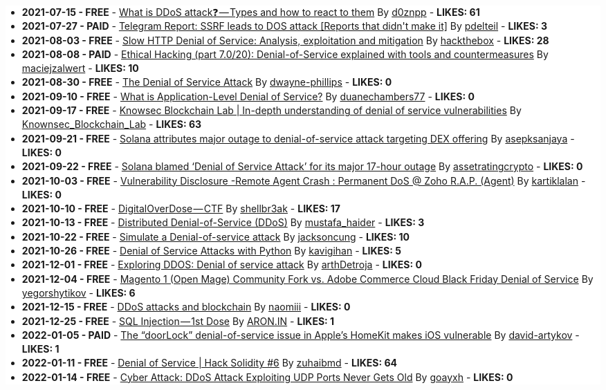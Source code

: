 - **2021-07-15 - FREE** - [What is DDoS attack❓ — Types and how to react to them](https://d0znpp.medium.com/what-is-ddos-attack-types-and-how-to-react-to-them-ccda613b514a)  By  [d0znpp](https://medium.com/@d0znpp) - **LIKES: 61**
- **2021-07-27 - PAID** - [Telegram Report: SSRF leads to DOS attack [Reports that didn't make it]](https://medium.com/bug-bounty/telegram-report-ssrf-leads-to-dos-attack-908bea5f5802)  By  [pdelteil](https://medium.com/@pdelteil) - **LIKES: 3**
- **2021-08-03 - FREE** - [Slow HTTP Denial of Service: Analysis, exploitation and mitigation](https://medium.com/@hackthebox/slow-http-denial-of-service-analysis-exploitation-and-mitigation-4a1fd36af836)  By  [hackthebox](https://medium.com/@hackthebox) - **LIKES: 28**
- **2021-08-08 - PAID** - [Ethical Hacking (part 7.0/20): Denial-of-Service explained with tools and countermeasures](https://maciejzalwert.medium.com/ethical-hacking-part-7-0-20-denial-of-service-explained-with-tools-and-countermeasures-ca8eeb627114)  By  [maciejzalwert](https://medium.com/@maciejzalwert) - **LIKES: 10**
- **2021-08-30 - FREE** - [The Denial of Service Attack](https://dwayne-phillips.medium.com/the-denial-of-service-attack-4a45974f11d4)  By  [dwayne-phillips](https://medium.com/@dwayne-phillips) - **LIKES: 0**
- **2021-09-10 - FREE** - [What is Application-Level Denial of Service?](https://duanechambers77.medium.com/what-is-application-level-denial-of-service-309484f29956)  By  [duanechambers77](https://medium.com/@duanechambers77) - **LIKES: 0**
- **2021-09-17 - FREE** - [Knowsec Blockchain Lab | In-depth understanding of denial of service vulnerabilities](https://medium.com/@Knownsec_Blockchain_Lab/in-depth-understanding-of-denial-of-service-vulnerabilities-dd437b1d7a1c)  By  [Knownsec_Blockchain_Lab](https://medium.com/@Knownsec_Blockchain_Lab) - **LIKES: 63**
- **2021-09-21 - FREE** - [Solana attributes major outage to denial-of-service attack targeting DEX offering](https://medium.com/@asepksanjaya/solana-attributes-major-outage-to-denial-of-service-attack-targeting-dex-offering-9665fef52891)  By  [asepksanjaya](https://medium.com/@asepksanjaya) - **LIKES: 0**
- **2021-09-22 - FREE** - [Solana blamed ‘Denial of Service Attack’ for its major 17-hour outage](https://medium.com/@assetratingcrypto/solana-blamed-denial-of-service-attack-for-its-major-17-hour-outage-aa51d13513e2)  By  [assetratingcrypto](https://medium.com/@assetratingcrypto) - **LIKES: 0**
- **2021-10-03 - FREE** - [Vulnerability Disclosure -Remote Agent Crash : Permanent DoS @ Zoho R.A.P. (Agent)](https://medium.com/nestedif/vulnerability-disclosure-remote-agent-crash-permanent-dos-zoho-r-a-p-agent-b8de35e97d84)  By  [kartiklalan](https://medium.com/@kartiklalan) - **LIKES: 0**
- **2021-10-10 - FREE** - [DigitalOverDose — CTF](https://shellbr3ak.medium.com/digitaloverdose-ctf-c5c252c0c6e6)  By  [shellbr3ak](https://medium.com/@shellbr3ak) - **LIKES: 17**
- **2021-10-13 - FREE** - [Distributed Denial-of-Service (DDoS)](https://medium.com/@mustafa_haider/distributed-denial-of-service-ddos-d4227bb2dcee)  By  [mustafa_haider](https://medium.com/@mustafa_haider) - **LIKES: 3**
- **2021-10-22 - FREE** - [Simulate a Denial-of-service attack](https://minhcung.me/simulate-a-denial-of-service-attack-bd8d4c834002)  By  [jacksoncung](https://medium.com/@jacksoncung) - **LIKES: 10**
- **2021-10-26 - FREE** - [Denial of Service Attacks with Python](https://kavigihan.medium.com/denial-of-service-attacks-with-python-f3d50f6f51c9)  By  [kavigihan](https://medium.com/@kavigihan) - **LIKES: 5**
- **2021-12-01 - FREE** - [Exploring DDOS:  Denial of service attack](https://medium.com/@arthDetroja/exploring-ddos-denial-of-service-attack-8c1a562f8b6e)  By  [arthDetroja](https://medium.com/@arthDetroja) - **LIKES: 0**
- **2021-12-04 - FREE** - [Magento 1 (Open Mage) Community Fork vs. Adobe Commerce Cloud Black Friday Denial of Service](https://yegorshytikov.medium.com/magento-1-open-mage-community-fork-vs-adobe-magento-2-commerce-cloud-black-friday-denial-of-cb122e8eac25)  By  [yegorshytikov](https://medium.com/@yegorshytikov) - **LIKES: 6**
- **2021-12-15 - FREE** - [DDoS attacks and blockchain](https://medium.com/minima-global/ddos-attacks-and-blockchain-39a12b860cb3)  By  [naomiii](https://medium.com/@naomiii) - **LIKES: 0**
- **2021-12-25 - FREE** - [SQL Injection — 1st Dose](https://medium.com/@ARON.IN/sql-injection-1st-dose-24aee1c2bf38)  By  [ARON.IN](https://medium.com/@ARON.IN) - **LIKES: 1**
- **2022-01-05 - PAID** - [The “doorLock” denial-of-service issue in Apple’s HomeKit makes iOS vulnerable](https://medium.com/purple-team/the-doorlock-denial-of-service-issue-in-apples-homekit-makes-ios-vulnerable-ec2aebf2b5f0)  By  [david-artykov](https://medium.com/@david-artykov) - **LIKES: 1**
- **2022-01-11 - FREE** - [Denial of Service | Hack Solidity #6](https://coinsbench.com/denial-of-service-hack-solidity-6-2ce2243f41d1)  By  [zuhaibmd](https://medium.com/@zuhaibmd) - **LIKES: 64**
- **2022-01-14 - FREE** - [Cyber Attack: DDoS Attack Exploiting UDP Ports Never Gets Old](https://goayxh.medium.com/cyber-attack-ddos-attack-exploiting-udp-ports-never-gets-old-c7b6668881d4)  By  [goayxh](https://medium.com/@goayxh) - **LIKES: 0**